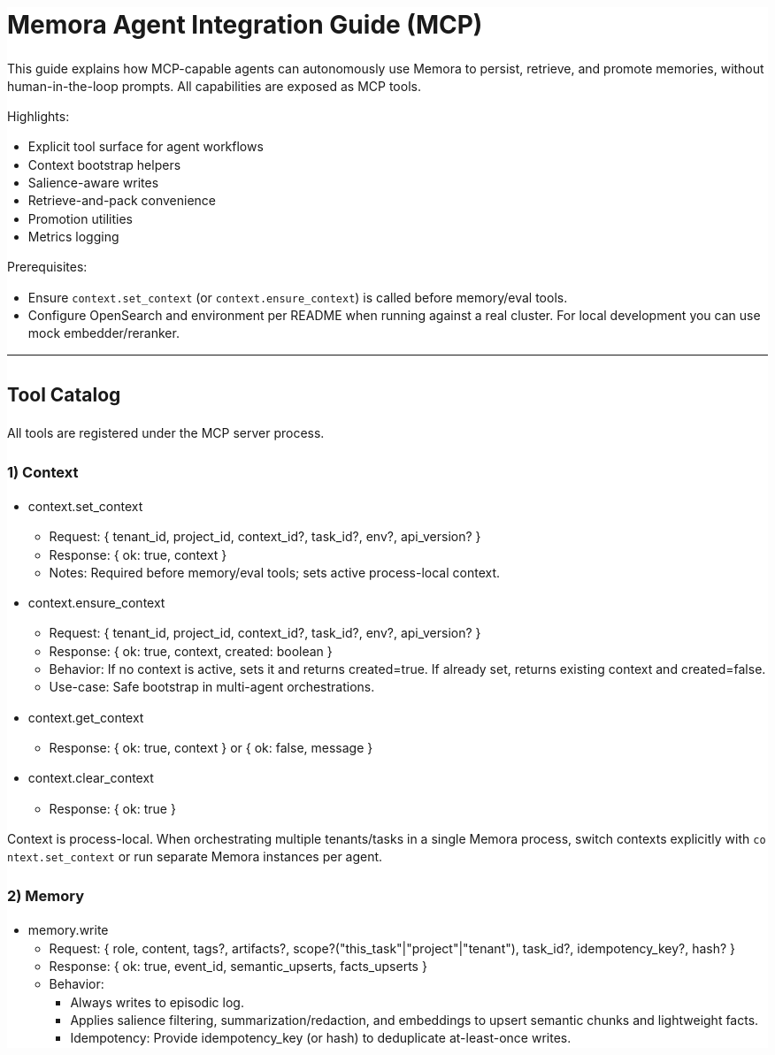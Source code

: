 # Memora Agent Integration Guide (MCP)

This guide explains how MCP-capable agents can autonomously use Memora to persist, retrieve, and promote memories, without human-in-the-loop prompts. All capabilities are exposed as MCP tools.

Highlights:
- Explicit tool surface for agent workflows
- Context bootstrap helpers
- Salience-aware writes
- Retrieve-and-pack convenience
- Promotion utilities
- Metrics logging

Prerequisites:
- Ensure `context.set_context` (or `context.ensure_context`) is called before memory/eval tools.
- Configure OpenSearch and environment per README when running against a real cluster. For local development you can use mock embedder/reranker.

---

## Tool Catalog

All tools are registered under the MCP server process.

### 1) Context

- context.set_context
  - Request: { tenant_id, project_id, context_id?, task_id?, env?, api_version? }
  - Response: { ok: true, context }
  - Notes: Required before memory/eval tools; sets active process-local context.

- context.ensure_context
  - Request: { tenant_id, project_id, context_id?, task_id?, env?, api_version? }
  - Response: { ok: true, context, created: boolean }
  - Behavior: If no context is active, sets it and returns created=true. If already set, returns existing context and created=false.
  - Use-case: Safe bootstrap in multi-agent orchestrations.

- context.get_context
  - Response: { ok: true, context } or { ok: false, message }

- context.clear_context
  - Response: { ok: true }

Context is process-local. When orchestrating multiple tenants/tasks in a single Memora process, switch contexts explicitly with `context.set_context` or run separate Memora instances per agent.

### 2) Memory

- memory.write
  - Request: { role, content, tags?, artifacts?, scope?("this_task"|"project"|"tenant"), task_id?, idempotency_key?, hash? }
  - Response: { ok: true, event_id, semantic_upserts, facts_upserts }
  - Behavior:
    - Always writes to episodic log.
    - Applies salience filtering, summarization/redaction, and embeddings to upsert semantic chunks and lightweight facts.
    - Idempotency: Provide idempotency_key (or hash) to deduplicate at-least-once writes.
